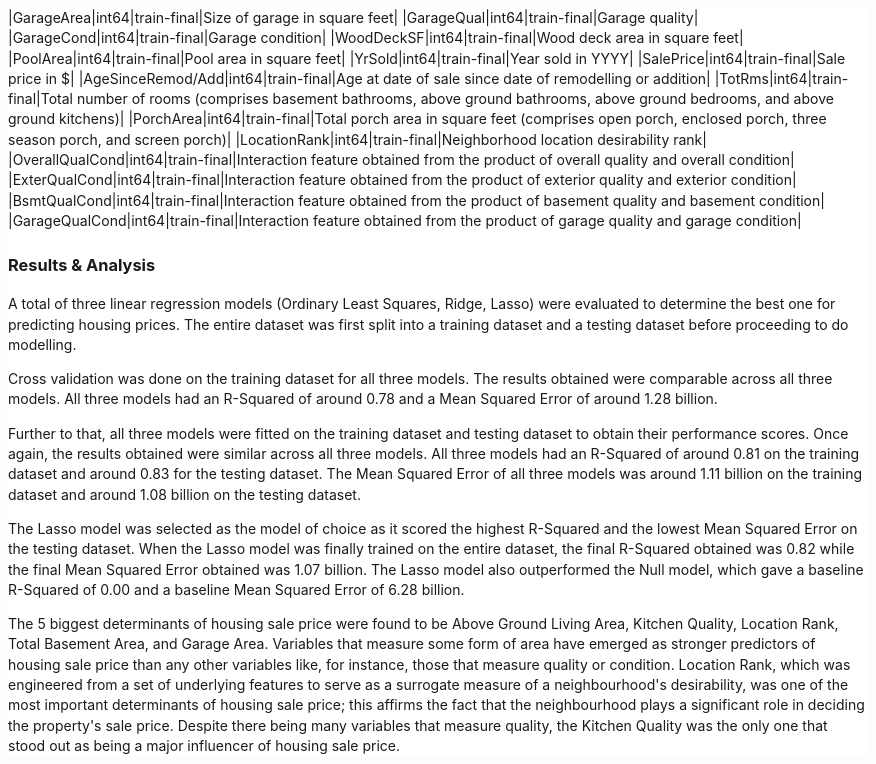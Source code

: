 |GarageArea|int64|train-final|Size of garage in square feet|
|GarageQual|int64|train-final|Garage quality|
|GarageCond|int64|train-final|Garage condition|
|WoodDeckSF|int64|train-final|Wood deck area in square feet|
|PoolArea|int64|train-final|Pool area in square feet|
|YrSold|int64|train-final|Year sold in YYYY|
|SalePrice|int64|train-final|Sale price in $|
|AgeSinceRemod/Add|int64|train-final|Age at date of sale since date of remodelling or addition|
|TotRms|int64|train-final|Total number of rooms (comprises basement bathrooms, above ground bathrooms, above ground bedrooms, and above ground kitchens)|
|PorchArea|int64|train-final|Total porch area in square feet (comprises open porch, enclosed porch, three season porch, and screen porch)|
|LocationRank|int64|train-final|Neighborhood location desirability rank|
|OverallQualCond|int64|train-final|Interaction feature obtained from the product of overall quality and overall condition|
|ExterQualCond|int64|train-final|Interaction feature obtained from the product of exterior quality and exterior condition|
|BsmtQualCond|int64|train-final|Interaction feature obtained from the product of basement quality and basement condition|
|GarageQualCond|int64|train-final|Interaction feature obtained from the product of garage quality and garage condition|

### Results & Analysis

A total of three linear regression models (Ordinary Least Squares, Ridge, Lasso) were evaluated to determine the best one for predicting housing prices. The entire dataset was first split into a training dataset and a testing dataset before proceeding to do modelling.

Cross validation was done on the training dataset for all three models. The results obtained were comparable across all three models. All three models had an R-Squared of around 0.78 and a Mean Squared Error of around 1.28 billion.

Further to that, all three models were fitted on the training dataset and testing dataset to obtain their performance scores. Once again, the results obtained were similar across all three models. All three models had an R-Squared of around 0.81 on the training dataset and around 0.83 for the testing dataset. The Mean Squared Error of all three models was around 1.11 billion on the training dataset and around 1.08 billion on the testing dataset.

The Lasso model was selected as the model of choice as it scored the highest R-Squared and the lowest Mean Squared Error on the testing dataset. When the Lasso model was finally trained on the entire dataset, the final R-Squared obtained was 0.82 while the final Mean Squared Error obtained was 1.07 billion. The Lasso model also outperformed the Null model, which gave a baseline R-Squared of 0.00 and a baseline Mean Squared Error of 6.28 billion.

The 5 biggest determinants of housing sale price were found to be Above Ground Living Area, Kitchen Quality, Location Rank, Total Basement Area, and Garage Area. Variables that measure some form of area have emerged as stronger predictors of housing sale price than any other variables like, for instance, those that measure quality or condition. Location Rank, which was engineered from a set of underlying features to serve as a surrogate measure of a neighbourhood's desirability, was one of the most important determinants of housing sale price; this affirms the fact that the neighbourhood plays a significant role in deciding the property's sale price. Despite there being many variables that measure quality, the Kitchen Quality was the only one that stood out as being a major influencer of housing sale price.
